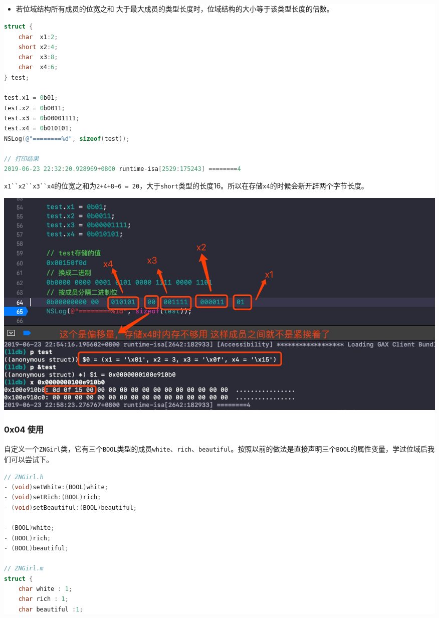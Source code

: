 
- 若位域结构所有成员的位宽之和 大于最大成员的类型长度时，位域结构的大小等于该类型长度的倍数。

```Objective-C
struct {
    char  x1:2;
    short x2:4;
    char  x3:8;
    char  x4:6;
} test;

test.x1 = 0b01;
test.x2 = 0b0011;
test.x3 = 0b00001111;
test.x4 = 0b010101;
NSLog(@"========%d", sizeof(test));

// 打印结果
2019-06-23 22:32:20.928969+0800 runtime-isa[2529:175243] ========4
```

`x1``x2``x3``x4`的位宽之和为`2+4+8+6 = 20`，大于`short`类型的长度16。所以在存储`x4`的时候会新开辟两个字节长度。 

![](../Images/iOS/runtime/runtime_image0103.png)


### 0x04 使用

自定义一个`ZNGirl`类，它有三个`BOOL`类型的成员`white`、`rich`、`beautiful`。按照以前的做法是直接声明三个`BOOL`的属性变量，学过位域后我们可以尝试下。

```Objective-C
// ZNGirl.h
- (void)setWhite:(BOOL)white;
- (void)setRich:(BOOL)rich;
- (void)setBeautiful:(BOOL)beautiful;

- (BOOL)white;
- (BOOL)rich;
- (BOOL)beautiful;

// ZNGirl.m
struct {
    char white : 1;
    char rich : 1;
    char beautiful :1;
```